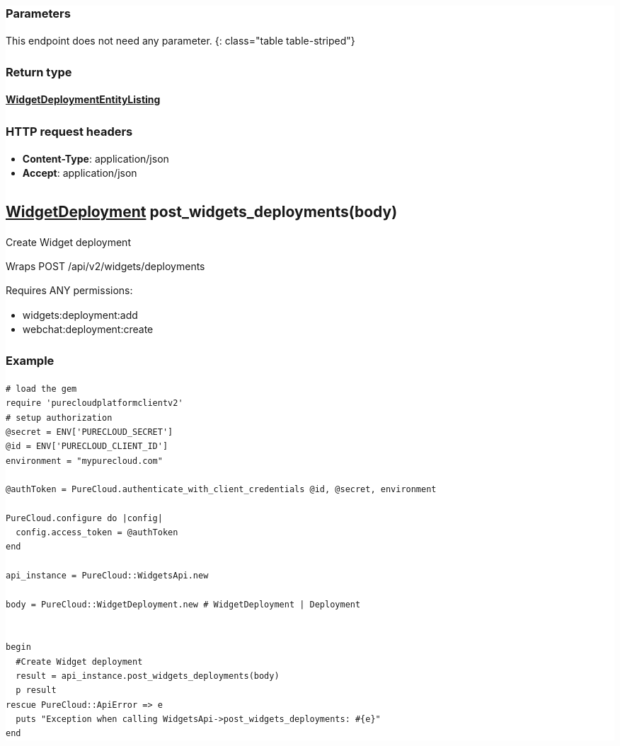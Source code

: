 
### Parameters
This endpoint does not need any parameter.
{: class="table table-striped"}


### Return type

[**WidgetDeploymentEntityListing**](WidgetDeploymentEntityListing.html)

### HTTP request headers

 - **Content-Type**: application/json
 - **Accept**: application/json



<a name="post_widgets_deployments"></a>

## [**WidgetDeployment**](WidgetDeployment.html) post_widgets_deployments(body)



Create Widget deployment



Wraps POST /api/v2/widgets/deployments 

Requires ANY permissions: 

* widgets:deployment:add
* webchat:deployment:create


### Example
```{"language":"ruby"}
# load the gem
require 'purecloudplatformclientv2'
# setup authorization
@secret = ENV['PURECLOUD_SECRET']
@id = ENV['PURECLOUD_CLIENT_ID']
environment = "mypurecloud.com"

@authToken = PureCloud.authenticate_with_client_credentials @id, @secret, environment

PureCloud.configure do |config|
  config.access_token = @authToken
end

api_instance = PureCloud::WidgetsApi.new

body = PureCloud::WidgetDeployment.new # WidgetDeployment | Deployment


begin
  #Create Widget deployment
  result = api_instance.post_widgets_deployments(body)
  p result
rescue PureCloud::ApiError => e
  puts "Exception when calling WidgetsApi->post_widgets_deployments: #{e}"
end
```

